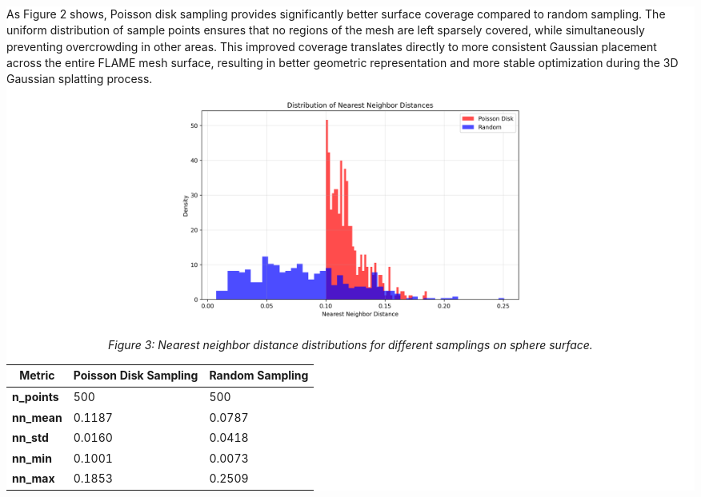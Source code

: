 As Figure 2 shows, Poisson disk sampling provides significantly better surface coverage compared to random sampling. The uniform distribution of sample points ensures that no regions of the mesh are left sparsely covered, while simultaneously preventing overcrowding in other areas. This improved coverage translates directly to more consistent Gaussian placement across the entire FLAME mesh surface, resulting in better geometric representation and more stable optimization during the 3D Gaussian splatting process.

<div align="center">
  <img src="assets/images/post001_nn_distance_comparison.png" alt="Nearest Neighbor Distance Comparison" width="50%">
<p><em>Figure 3: Nearest neighbor distance distributions for different samplings on sphere surface.</em></p>  
</div>


| Metric | Poisson Disk Sampling | Random Sampling |
|--------|----------------------|-----------------|
| **n_points** | 500 | 500 |
| **nn_mean** | 0.1187 | 0.0787 |
| **nn_std** | 0.0160 | 0.0418 |
| **nn_min** | 0.1001 | 0.0073 |
| **nn_max** | 0.1853 | 0.2509 |
